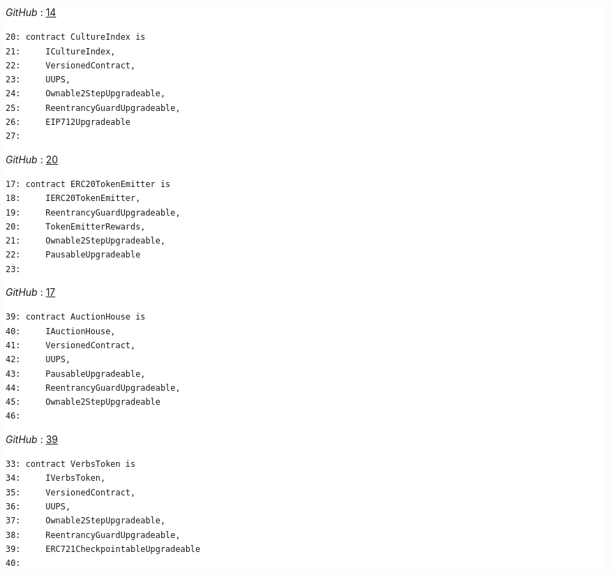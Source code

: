 
*GitHub* : [14](https://github.com/code-423n4/2023-12-revolutionprotocol/blob/main/packages/revolution/src/MaxHeap.sol#L14-L14)

```solidity
20: contract CultureIndex is
21:     ICultureIndex,
22:     VersionedContract,
23:     UUPS,
24:     Ownable2StepUpgradeable,
25:     ReentrancyGuardUpgradeable,
26:     EIP712Upgradeable
27: 

```


*GitHub* : [20](https://github.com/code-423n4/2023-12-revolutionprotocol/blob/main/packages/revolution/src/CultureIndex.sol#L20-L20)

```solidity
17: contract ERC20TokenEmitter is
18:     IERC20TokenEmitter,
19:     ReentrancyGuardUpgradeable,
20:     TokenEmitterRewards,
21:     Ownable2StepUpgradeable,
22:     PausableUpgradeable
23: 

```


*GitHub* : [17](https://github.com/code-423n4/2023-12-revolutionprotocol/blob/main/packages/revolution/src/ERC20TokenEmitter.sol#L17-L17)

```solidity
39: contract AuctionHouse is
40:     IAuctionHouse,
41:     VersionedContract,
42:     UUPS,
43:     PausableUpgradeable,
44:     ReentrancyGuardUpgradeable,
45:     Ownable2StepUpgradeable
46: 

```


*GitHub* : [39](https://github.com/code-423n4/2023-12-revolutionprotocol/blob/main/packages/revolution/src/AuctionHouse.sol#L39-L39)

```solidity
33: contract VerbsToken is
34:     IVerbsToken,
35:     VersionedContract,
36:     UUPS,
37:     Ownable2StepUpgradeable,
38:     ReentrancyGuardUpgradeable,
39:     ERC721CheckpointableUpgradeable
40: 

```
